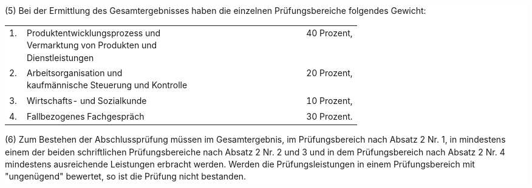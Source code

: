 (5) Bei der Ermittlung des Gesamtergebnisses haben die einzelnen
Prüfungsbereiche folgendes Gewicht:  
  

<table style="width:101%;">
<colgroup>
<col style="width: 5%" />
<col style="width: 48%" />
<col style="width: 48%" />
</colgroup>
<tbody>
<tr class="odd">
<td style="text-align: left;">1.</td>
<td style="text-align: left;">Produktentwicklungsprozess und<br />
Vermarktung von Produkten und<br />
Dienstleistungen</td>
<td style="text-align: right;">40 Prozent,</td>
</tr>
<tr class="even">
<td style="text-align: left;">2.</td>
<td style="text-align: left;">Arbeitsorganisation und<br />
kaufmännische Steuerung und Kontrolle</td>
<td style="text-align: right;">20 Prozent,</td>
</tr>
<tr class="odd">
<td style="text-align: left;">3.</td>
<td style="text-align: left;">Wirtschafts- und Sozialkunde</td>
<td style="text-align: right;">10 Prozent,</td>
</tr>
<tr class="even">
<td style="text-align: left;">4.</td>
<td style="text-align: left;">Fallbezogenes Fachgespräch</td>
<td style="text-align: right;">30 Prozent.</td>
</tr>
</tbody>
</table>

</div>

<div class="jurAbsatz">

(6) Zum Bestehen der Abschlussprüfung müssen im Gesamtergebnis, im
Prüfungsbereich nach Absatz 2 Nr. 1, in mindestens einem der beiden
schriftlichen Prüfungsbereiche nach Absatz 2 Nr. 2 und 3 und in dem
Prüfungsbereich nach Absatz 2 Nr. 4 mindestens ausreichende Leistungen
erbracht werden. Werden die Prüfungsleistungen in einem Prüfungsbereich
mit "ungenügend" bewertet, so ist die Prüfung nicht bestanden.

</div>

</div>

</div>

</div>
